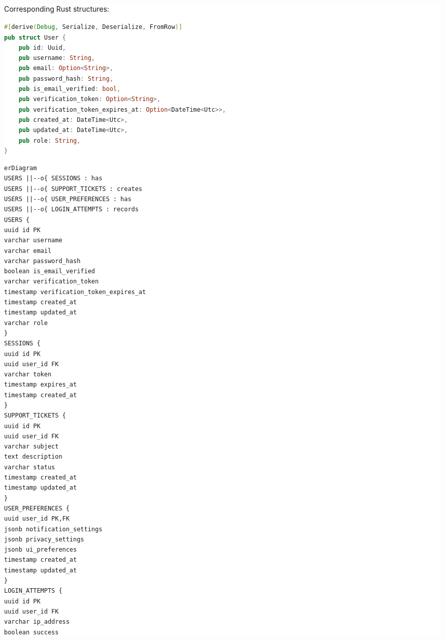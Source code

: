 Corresponding Rust structures:

```rust
#[derive(Debug, Serialize, Deserialize, FromRow)]
pub struct User {
    pub id: Uuid,
    pub username: String,
    pub email: Option<String>,
    pub password_hash: String,
    pub is_email_verified: bool,
    pub verification_token: Option<String>,
    pub verification_token_expires_at: Option<DateTime<Utc>>,
    pub created_at: DateTime<Utc>,
    pub updated_at: DateTime<Utc>,
    pub role: String,
}
```

```mermaid
erDiagram
USERS ||--o{ SESSIONS : has
USERS ||--o{ SUPPORT_TICKETS : creates
USERS ||--o{ USER_PREFERENCES : has
USERS ||--o{ LOGIN_ATTEMPTS : records
USERS {
uuid id PK
varchar username
varchar email
varchar password_hash
boolean is_email_verified
varchar verification_token
timestamp verification_token_expires_at
timestamp created_at
timestamp updated_at
varchar role
}
SESSIONS {
uuid id PK
uuid user_id FK
varchar token
timestamp expires_at
timestamp created_at
}
SUPPORT_TICKETS {
uuid id PK
uuid user_id FK
varchar subject
text description
varchar status
timestamp created_at
timestamp updated_at
}
USER_PREFERENCES {
uuid user_id PK,FK
jsonb notification_settings
jsonb privacy_settings
jsonb ui_preferences
timestamp created_at
timestamp updated_at
}
LOGIN_ATTEMPTS {
uuid id PK
uuid user_id FK
varchar ip_address
boolean success
```